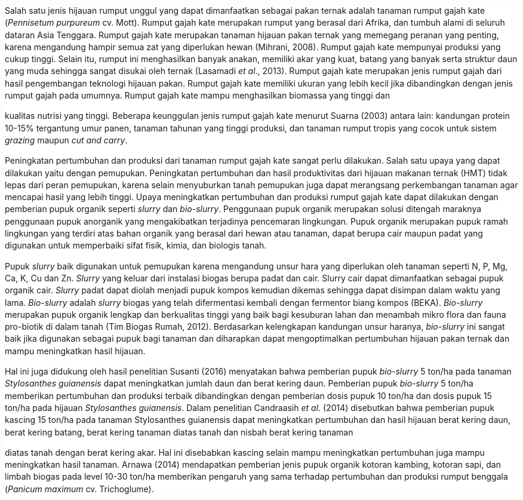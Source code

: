 <p><span class="font8">Salah satu jenis hijauan rumput unggul yang dapat dimanfaatkan sebagai pakan ternak adalah tanaman rumput gajah kate (</span><span class="font8" style="font-style:italic;">Pennisetum purpureum</span><span class="font8"> cv. Mott). Rumput gajah kate merupakan rumput yang berasal dari Afrika, dan tumbuh alami di seluruh dataran Asia Tenggara. Rumput gajah kate merupakan tanaman hijauan pakan ternak yang memegang peranan yang penting, karena mengandung hampir semua zat yang diperlukan hewan (Mihrani, 2008). Rumput gajah kate mempunyai produksi yang cukup tinggi. Selain itu, rumput ini menghasilkan banyak anakan, memiliki akar yang kuat, batang yang banyak serta struktur daun yang muda sehingga sangat disukai oleh ternak (Lasamadi </span><span class="font8" style="font-style:italic;">et al</span><span class="font8">., 2013). Rumput gajah kate merupakan jenis rumput gajah dari hasil pengembangan teknologi hijauan pakan. Rumput gajah kate memiliki ukuran yang lebih kecil jika dibandingkan dengan jenis rumput gajah pada umumnya. Rumput gajah kate mampu menghasilkan biomassa yang tinggi dan</span></p>
<p><span class="font8">kualitas nutrisi yang tinggi. Beberapa keunggulan jenis rumput gajah kate menurut Suarna (2003) antara lain: kandungan protein 10-15% tergantung umur panen, tanaman tahunan yang tinggi produksi, dan tanaman rumput tropis yang cocok untuk sistem </span><span class="font8" style="font-style:italic;">grazing</span><span class="font8"> maupun </span><span class="font8" style="font-style:italic;">cut and carry</span><span class="font8">.</span></p>
<p><span class="font8">Peningkatan pertumbuhan dan produksi dari tanaman rumput gajah kate sangat perlu dilakukan. Salah satu upaya yang dapat dilakukan yaitu dengan pemupukan. Peningkatan pertumbuhan dan hasil produktivitas dari hijauan makanan ternak (HMT) tidak lepas dari peran pemupukan, karena selain menyuburkan tanah pemupukan juga dapat merangsang perkembangan tanaman agar mencapai hasil yang lebih tinggi. Upaya meningkatkan pertumbuhan dan produksi rumput gajah kate dapat dilakukan dengan pemberian pupuk organik seperti </span><span class="font8" style="font-style:italic;">slurry</span><span class="font8"> dan </span><span class="font8" style="font-style:italic;">bio-slurry</span><span class="font8">. Penggunaan pupuk organik merupakan solusi ditengah maraknya penggunaan pupuk anorganik yang mengakibatkan terjadinya pencemaran lingkungan. Pupuk organik merupakan pupuk ramah lingkungan yang terdiri atas bahan organik yang berasal dari hewan atau tanaman, dapat berupa cair maupun padat yang digunakan untuk memperbaiki sifat fisik, kimia, dan biologis tanah.</span></p>
<p><span class="font8">Pupuk </span><span class="font8" style="font-style:italic;">slurry</span><span class="font8"> baik digunakan untuk pemupukan karena mengandung unsur hara yang diperlukan oleh tanaman seperti N, P, Mg, Ca, K, Cu dan Zn. </span><span class="font8" style="font-style:italic;">Slurry</span><span class="font8"> yang keluar dari instalasi biogas berupa padat dan cair. Slurry cair dapat dimanfaatkan sebagai pupuk organik cair. </span><span class="font8" style="font-style:italic;">Slurry</span><span class="font8"> padat dapat diolah menjadi pupuk kompos kemudian dikemas sehingga dapat disimpan dalam waktu yang lama. </span><span class="font8" style="font-style:italic;">Bio-slurry</span><span class="font8"> adalah </span><span class="font8" style="font-style:italic;">slurry</span><span class="font8"> biogas yang telah difermentasi kembali dengan fermentor biang kompos (BEKA). </span><span class="font8" style="font-style:italic;">Bio-slurry</span><span class="font8"> merupakan pupuk organik lengkap dan berkualitas tinggi yang baik bagi kesuburan lahan dan menambah mikro flora dan fauna pro-biotik di dalam tanah (Tim Biogas Rumah, 2012). Berdasarkan kelengkapan kandungan unsur haranya, </span><span class="font8" style="font-style:italic;">bio-slurry</span><span class="font8"> ini sangat baik jika digunakan sebagai pupuk bagi tanaman dan diharapkan dapat mengoptimalkan pertumbuhan hijauan pakan ternak dan mampu meningkatkan hasil hijauan.</span></p>
<p><span class="font8">Hal ini juga didukung oleh hasil penelitian Susanti (2016) menyatakan bahwa pemberian pupuk </span><span class="font8" style="font-style:italic;">bio-slurry</span><span class="font8"> 5 ton/ha pada tanaman </span><span class="font8" style="font-style:italic;">Stylosanthes guianensis</span><span class="font8"> dapat meningkatkan jumlah daun dan berat kering daun. Pemberian pupuk </span><span class="font8" style="font-style:italic;">bio-slurry</span><span class="font8"> 5 ton/ha memberikan pertumbuhan dan produksi terbaik dibandingkan dengan pemberian dosis pupuk 10 ton/ha dan dosis pupuk 15 ton/ha pada hijauan </span><span class="font8" style="font-style:italic;">Stylosanthes guianensis</span><span class="font8">. Dalam penelitian Candraasih </span><span class="font8" style="font-style:italic;">et al</span><span class="font8">. (2014) disebutkan bahwa pemberian pupuk kascing 15 ton/ha pada tanaman Stylosanthes guianensis dapat meningkatkan pertumbuhan dan hasil hijauan berat kering daun, berat kering batang, berat kering tanaman diatas tanah dan nisbah berat kering tanaman</span></p>
<p><span class="font8">diatas tanah dengan berat kering akar. Hal ini disebabkan kascing selain mampu meningkatkan pertumbuhan juga mampu meningkatkan hasil tanaman. Arnawa (2014) mendapatkan pemberian jenis pupuk organik kotoran kambing, kotoran sapi, dan limbah biogas pada level 10-30 ton/ha memberikan pengaruh yang sama terhadap pertumbuhan dan produksi rumput benggala (</span><span class="font8" style="font-style:italic;">Panicum maximum</span><span class="font8"> cv. Trichoglume).</span></p>